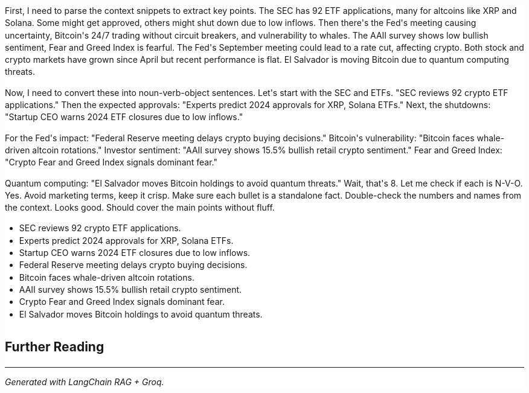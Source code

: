 First, I need to parse the context snippets to extract key points. The SEC has 92 ETF applications, many for altcoins like XRP and Solana. Some might get approved, others might shut down due to low inflows. Then there's the Fed's meeting causing uncertainty, Bitcoin's 24/7 trading without circuit breakers, and vulnerability to whales. The AAII survey shows low bullish sentiment, Fear and Greed Index is fearful. The Fed's September meeting could lead to a rate cut, affecting crypto. Both stock and crypto markets have grown since April but recent performance is flat. El Salvador is moving Bitcoin due to quantum computing threats.

Now, I need to convert these into noun-verb-object sentences. Let's start with the SEC and ETFs. "SEC reviews 92 crypto ETF applications." Then the expected approvals: "Experts predict 2024 approvals for XRP, Solana ETFs." Next, the shutdowns: "Startup CEO warns 2024 ETF closures due to low inflows." 

For the Fed's impact: "Federal Reserve meeting delays crypto buying decisions." Bitcoin's vulnerability: "Bitcoin faces whale-driven altcoin rotations." Investor sentiment: "AAII survey shows 15.5% bullish retail crypto sentiment." Fear and Greed Index: "Crypto Fear and Greed Index signals dominant fear." 

Quantum computing: "El Salvador moves Bitcoin holdings to avoid quantum threats." Wait, that's 8. Let me check if each is N-V-O. Yes. Avoid marketing terms, keep it crisp. Make sure each bullet is a standalone fact. Double-check the numbers and names from the context. Looks good. Should cover the main points without fluff.
</think>

- SEC reviews 92 crypto ETF applications.  
- Experts predict 2024 approvals for XRP, Solana ETFs.  
- Startup CEO warns 2024 ETF closures due to low inflows.  
- Federal Reserve meeting delays crypto buying decisions.  
- Bitcoin faces whale-driven altcoin rotations.  
- AAII survey shows 15.5% bullish retail crypto sentiment.  
- Crypto Fear and Greed Index signals dominant fear.  
- El Salvador moves Bitcoin holdings to avoid quantum threats.

## Further Reading


---

*Generated with LangChain RAG + Groq.*